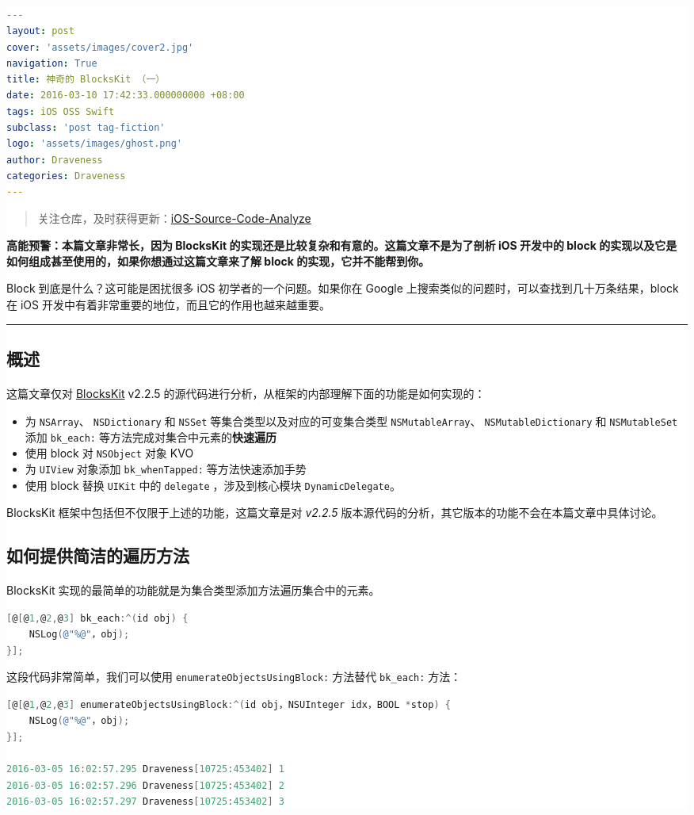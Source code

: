 ```yaml
---
layout: post
cover: 'assets/images/cover2.jpg'
navigation: True
title: 神奇的 BlocksKit （一）
date: 2016-03-10 17:42:33.000000000 +08:00
tags: iOS OSS Swift
subclass: 'post tag-fiction'
logo: 'assets/images/ghost.png'
author: Draveness
categories: Draveness
---
```






> 关注仓库，及时获得更新：[iOS-Source-Code-Analyze](https://github.com/draveness/iOS-Source-Code-Analyze)

**高能预警：本篇文章非常长，因为 BlocksKit 的实现还是比较复杂和有意的。这篇文章不是为了剖析 iOS 开发中的 block 的实现以及它是如何组成甚至使用的，如果你想通过这篇文章来了解 block 的实现，它并不能帮到你。**

Block 到底是什么？这可能是困扰很多 iOS 初学者的一个问题。如果你在 Google 上搜索类似的问题时，可以查找到几十万条结果，block 在 iOS 开发中有着非常重要的地位，而且它的作用也越来越重要。

****

## 概述

这篇文章仅对 [BlocksKit](https://github.com/zwaldowski/BlocksKit) v2.2.5 的源代码进行分析，从框架的内部理解下面的功能是如何实现的：

+ 为 `NSArray`、 `NSDictionary` 和 `NSSet` 等集合类型以及对应的可变集合类型 `NSMutableArray`、 `NSMutableDictionary` 和 `NSMutableSet` 添加 `bk_each:` 等方法完成对集合中元素的**快速遍历**
+ 使用 block 对 `NSObject` 对象 KVO
+ 为 `UIView` 对象添加 `bk_whenTapped:` 等方法快速添加手势
+ 使用 block 替换 `UIKit` 中的 `delegate` ，涉及到核心模块 `DynamicDelegate`。

BlocksKit 框架中包括但不仅限于上述的功能，这篇文章是对 *v2.2.5* 版本源代码的分析，其它版本的功能不会在本篇文章中具体讨论。

## 如何提供简洁的遍历方法

BlocksKit 实现的最简单的功能就是为集合类型添加方法遍历集合中的元素。

~~~objectivec
[@[@1,@2,@3] bk_each:^(id obj) {
    NSLog(@"%@"，obj);
}];
~~~

这段代码非常简单，我们可以使用 `enumerateObjectsUsingBlock:` 方法替代 `bk_each:` 方法：

~~~objectivec
[@[@1,@2,@3] enumerateObjectsUsingBlock:^(id obj，NSUInteger idx，BOOL *stop) {
    NSLog(@"%@"，obj);
}];

2016-03-05 16:02:57.295 Draveness[10725:453402] 1
2016-03-05 16:02:57.296 Draveness[10725:453402] 2
2016-03-05 16:02:57.297 Draveness[10725:453402] 3
~~~
